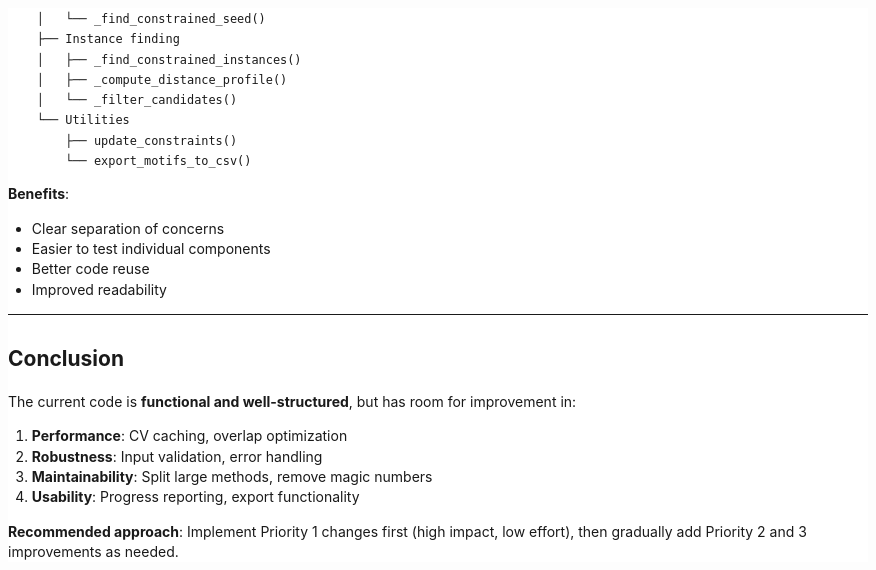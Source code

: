 ```
    │   └── _find_constrained_seed()
    ├── Instance finding
    │   ├── _find_constrained_instances()
    │   ├── _compute_distance_profile()
    │   └── _filter_candidates()
    └── Utilities
        ├── update_constraints()
        └── export_motifs_to_csv()
```

**Benefits**:
- Clear separation of concerns
- Easier to test individual components
- Better code reuse
- Improved readability

---

## Conclusion

The current code is **functional and well-structured**, but has room for improvement in:
1. **Performance**: CV caching, overlap optimization
2. **Robustness**: Input validation, error handling
3. **Maintainability**: Split large methods, remove magic numbers
4. **Usability**: Progress reporting, export functionality

**Recommended approach**: Implement Priority 1 changes first (high impact, low effort), then gradually add Priority 2 and 3 improvements as needed.
